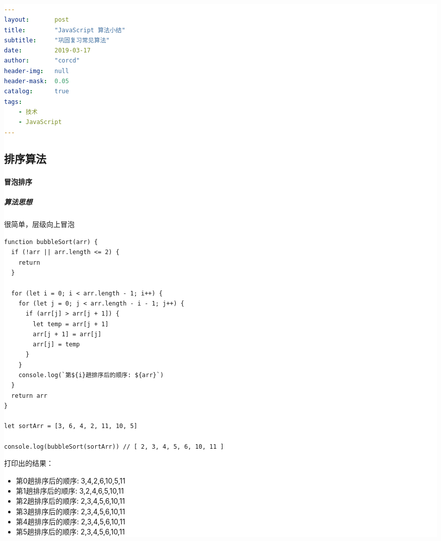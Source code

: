 ```yaml
---
layout:       post
title:        "JavaScript 算法小结"
subtitle:     "巩固复习常见算法"
date:         2019-03-17
author:       "corcd"
header-img:   null
header-mask:  0.05
catalog:      true
tags:
    - 技术
    - JavaScript
---
```


## 排序算法

#### 冒泡排序
##### 算法思想
很简单，层级向上冒泡

```
function bubbleSort(arr) {
  if (!arr || arr.length <= 2) {
    return
  }

  for (let i = 0; i < arr.length - 1; i++) {
    for (let j = 0; j < arr.length - i - 1; j++) {
      if (arr[j] > arr[j + 1]) {
        let temp = arr[j + 1]
        arr[j + 1] = arr[j]
        arr[j] = temp
      }
    }
    console.log(`第${i}趟排序后的顺序: ${arr}`)
  }
  return arr
}

let sortArr = [3, 6, 4, 2, 11, 10, 5]

console.log(bubbleSort(sortArr)) // [ 2, 3, 4, 5, 6, 10, 11 ]
```

打印出的结果：
- 第0趟排序后的顺序: 3,4,2,6,10,5,11
- 第1趟排序后的顺序: 3,2,4,6,5,10,11
- 第2趟排序后的顺序: 2,3,4,5,6,10,11
- 第3趟排序后的顺序: 2,3,4,5,6,10,11
- 第4趟排序后的顺序: 2,3,4,5,6,10,11
- 第5趟排序后的顺序: 2,3,4,5,6,10,11
